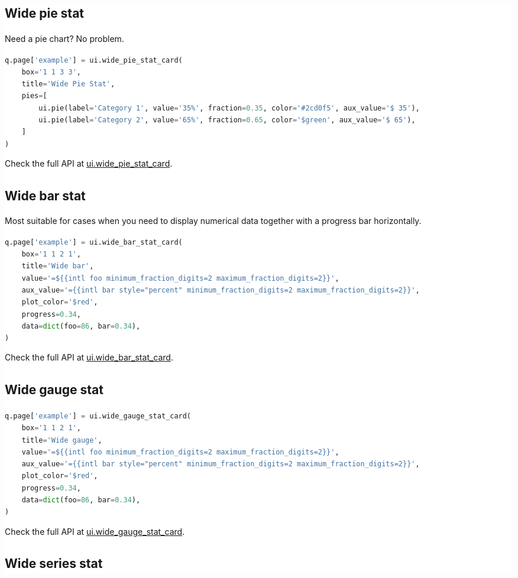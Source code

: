 
## Wide pie stat

Need a pie chart? No problem.

```py
q.page['example'] = ui.wide_pie_stat_card(
    box='1 1 3 3',
    title='Wide Pie Stat',
    pies=[
        ui.pie(label='Category 1', value='35%', fraction=0.35, color='#2cd0f5', aux_value='$ 35'),
        ui.pie(label='Category 2', value='65%', fraction=0.65, color='$green', aux_value='$ 65'),
    ]
)
```

Check the full API at [ui.wide_pie_stat_card](/docs/api/ui#wide_pie_stat_card).

## Wide bar stat

Most suitable for cases when you need to display numerical data together with a progress bar horizontally.

```py
q.page['example'] = ui.wide_bar_stat_card(
    box='1 1 2 1',
    title='Wide bar',
    value='=${{intl foo minimum_fraction_digits=2 maximum_fraction_digits=2}}',
    aux_value='={{intl bar style="percent" minimum_fraction_digits=2 maximum_fraction_digits=2}}',
    plot_color='$red',
    progress=0.34,
    data=dict(foo=86, bar=0.34),
)
```

Check the full API at [ui.wide_bar_stat_card](/docs/api/ui#wide_bar_stat_card).

## Wide gauge stat

```py
q.page['example'] = ui.wide_gauge_stat_card(
    box='1 1 2 1',
    title='Wide gauge',
    value='=${{intl foo minimum_fraction_digits=2 maximum_fraction_digits=2}}',
    aux_value='={{intl bar style="percent" minimum_fraction_digits=2 maximum_fraction_digits=2}}',
    plot_color='$red',
    progress=0.34,
    data=dict(foo=86, bar=0.34),
)
```

Check the full API at [ui.wide_gauge_stat_card](/docs/api/ui#wide_gauge_stat_card).

## Wide series stat
